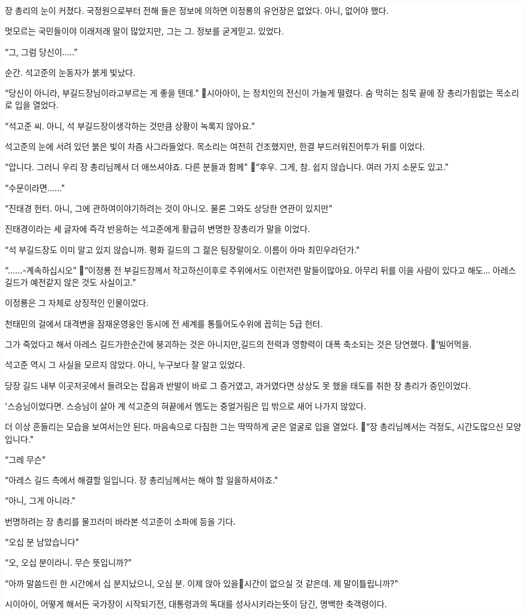 장 총리의 눈이 커졌다. 국정원으로부터 전해 들은 정보에 의하면 이정룡의 유언장은 없었다. 아니, 없어야 했다.

멋모르는 국민들이야 이래저래 말이 많았지만, 그는 그. 정보를 굳게믿고. 있었다.

“그, 그럼 당신이‥…”

순간. 석고준의 눈동자가 붉게 빛났다.

“당신이 아니라, 부길드장님이라고부르는 게 좋을 텐데."
시아아이,
는 정치인의 전신이 가늘게 떨렸다. 숨 막히는 침묵 끝에 장 총리가힘없는 목소리로 입을 열었다.

“석고준 씨. 아니, 석 부길드장이생각하는 것만큼 상황이 녹록지 않아요.”

석고준의 눈에 서려 있던 붉은 빛이 차즘 사그라들었다. 목소리는 여전히 건조했지만, 한결 부드러워진어투가 뒤를 이었다.

“압니다. 그러니 우리 장 총리님께서 더 애쓰셔야죠. 다른 분들과 함께"
“후우. 그게, 참. 쉽지 않습니다. 여러 가지 소문도 있고."

“수문이라면……"

“진태경 헌터. 아니, 그에 관하여이야기하려는 것이 아니오. 물론 그와도 상당한 연관이 있지만"

진태경이라는 세 글자에 즉각 반응하는 석고준에게 황급히 변명한 장총리가 말을 이었다.

“석 부길드장도 이미 알고 있지 않습니까. 평화 길드의 그 젊은 팀장말이오. 이름이 아마 최민우라던가."

“……-계속하십시오”
“이정룡 전 부길드장께서 작고하신이후로 주위에서도 이런저런 말들이많아요. 아무리 뒤를 이을 사람이 있다고 해도… 아레스 길드가 예전같지 않은 것도 사실이고."

이정룡은 그 자체로 상징적인 인물이었다.

천태민의 걸에서 대격변을 잠재운영웅인 동시에 전 세계를 통틀어도수위에 꼽히는 5급 헌터.

그가 죽었다고 해서 아레스 길드가한순간에 붕괴하는 것은 아니지만,길드의 전력과 영향력이 대폭 축소되는 것은 당연했다.
'빌어먹을.

석고준 역시 그 사실을 모르지 않았다. 아니, 누구보다 잘 알고 있었다.

당장 길드 내부 이곳저곳에서 들려오는 잡음과 반발이 바로 그 증거였고, 과거였다면 상상도 못 했을 태도를 취한 장 총리가 증인이었다.

'스승님이었다면. 스승님이 살아 계
석고준의 혀끝에서 멤도는 중얼거림은 입 밖으로 새어 나가지 않았다.

더 이상 흔들리는 모습을 보여서는안 된다. 마음속으로 다짐한 그는 딱딱하게 굳은 얼굴로 입을 열었다.
“장 총리님께서는 걱정도, 시간도많으신 모양입니다."

“그레 무슨"

“아레스 길드 측에서 해결할 일입니다. 장 총리님께서는 해야 할 일을하셔야죠."

“아니, 그게 아니라."

번명하려는 장 총리를 물끄러미 바라본 석고준이 소파에 등을 기다.

“오십 분 남았습니다"

“오, 오십 분이라니. 무슨 뜻입니까?”

“아까 말씀드린 한 시간에서 십 분지났으니, 오심 분. 이제 앉아 있을시간이 없으실 것 같은데. 제 말이틀립니까?"

시이아이,
어떻게 해서든 국가장이 시작되기전, 대통령과의 독대를 성사시키라는뜻이 담긴, 명백한 축객령이다.
